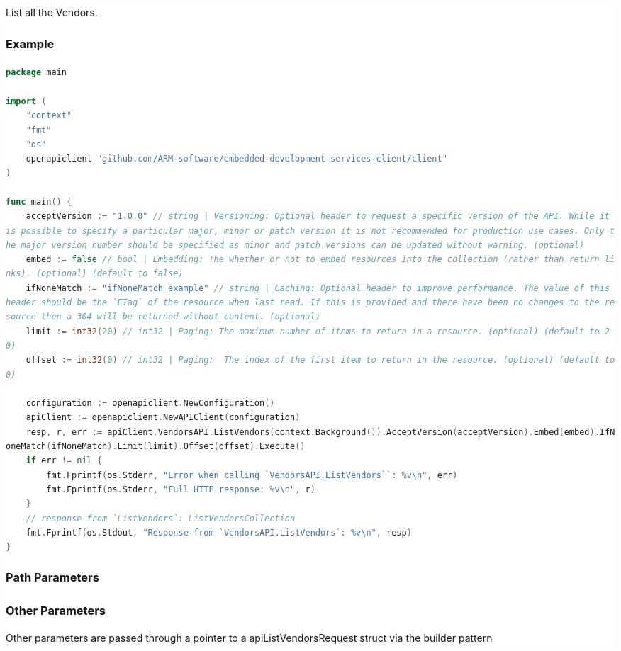 List all the Vendors.



### Example

```go
package main

import (
	"context"
	"fmt"
	"os"
	openapiclient "github.com/ARM-software/embedded-development-services-client/client"
)

func main() {
	acceptVersion := "1.0.0" // string | Versioning: Optional header to request a specific version of the API. While it is possible to specify a particular major, minor or patch version it is not recommended for production use cases. Only the major version number should be specified as minor and patch versions can be updated without warning. (optional)
	embed := false // bool | Embedding: The whether or not to embed resources into the collection (rather than return links). (optional) (default to false)
	ifNoneMatch := "ifNoneMatch_example" // string | Caching: Optional header to improve performance. The value of this header should be the `ETag` of the resource when last read. If this is provided and there have been no changes to the resource then a 304 will be returned without content. (optional)
	limit := int32(20) // int32 | Paging: The maximum number of items to return in a resource. (optional) (default to 20)
	offset := int32(0) // int32 | Paging:  The index of the first item to return in the resource. (optional) (default to 0)

	configuration := openapiclient.NewConfiguration()
	apiClient := openapiclient.NewAPIClient(configuration)
	resp, r, err := apiClient.VendorsAPI.ListVendors(context.Background()).AcceptVersion(acceptVersion).Embed(embed).IfNoneMatch(ifNoneMatch).Limit(limit).Offset(offset).Execute()
	if err != nil {
		fmt.Fprintf(os.Stderr, "Error when calling `VendorsAPI.ListVendors``: %v\n", err)
		fmt.Fprintf(os.Stderr, "Full HTTP response: %v\n", r)
	}
	// response from `ListVendors`: ListVendorsCollection
	fmt.Fprintf(os.Stdout, "Response from `VendorsAPI.ListVendors`: %v\n", resp)
}
```

### Path Parameters



### Other Parameters

Other parameters are passed through a pointer to a apiListVendorsRequest struct via the builder pattern

